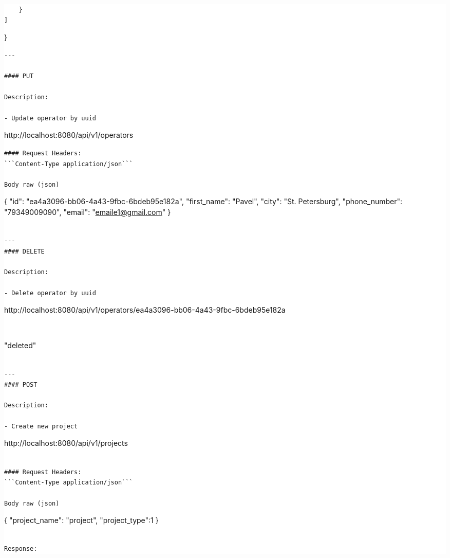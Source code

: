         }
    ]
}  
```
---

#### PUT

Description:

- Update operator by uuid

```
http://localhost:8080/api/v1/operators
```
#### Request Headers:
```Content-Type application/json```

Body raw (json)
```
{
    "id": "ea4a3096-bb06-4a43-9fbc-6bdeb95e182a",
    "first_name": "Pavel", 
    "city": "St. Petersburg", 
    "phone_number": "79349009090",
    "email": "emaile1@gmail.com"
}
```

---
#### DELETE

Description:

- Delete operator by uuid

```
http://localhost:8080/api/v1/operators/ea4a3096-bb06-4a43-9fbc-6bdeb95e182a
```
 
```
"deleted"
```

---
#### POST

Description:

- Create new project

```
http://localhost:8080/api/v1/projects
```

#### Request Headers:
```Content-Type application/json```

Body raw (json)
```
{
"project_name": "project",
"project_type":1
}
```

Response:
```